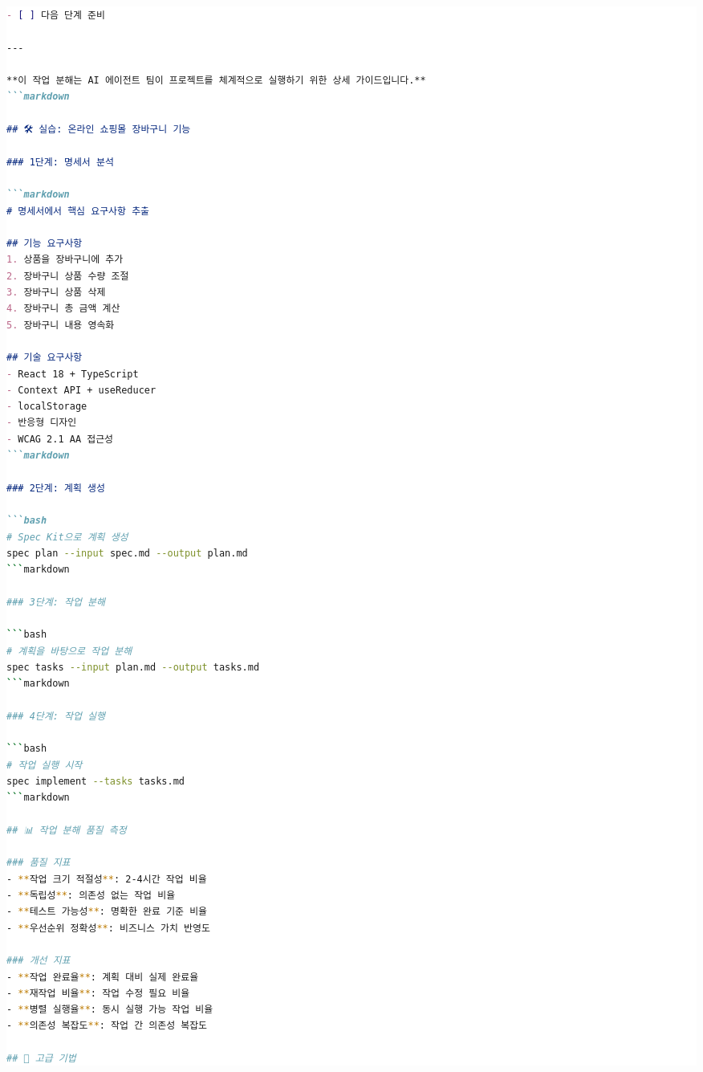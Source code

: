 ```markdown
- [ ] 다음 단계 준비

---

**이 작업 분해는 AI 에이전트 팀이 프로젝트를 체계적으로 실행하기 위한 상세 가이드입니다.**
```markdown

## 🛠️ 실습: 온라인 쇼핑몰 장바구니 기능

### 1단계: 명세서 분석

```markdown
# 명세서에서 핵심 요구사항 추출

## 기능 요구사항
1. 상품을 장바구니에 추가
2. 장바구니 상품 수량 조절
3. 장바구니 상품 삭제
4. 장바구니 총 금액 계산
5. 장바구니 내용 영속화

## 기술 요구사항
- React 18 + TypeScript
- Context API + useReducer
- localStorage
- 반응형 디자인
- WCAG 2.1 AA 접근성
```markdown

### 2단계: 계획 생성

```bash
# Spec Kit으로 계획 생성
spec plan --input spec.md --output plan.md
```markdown

### 3단계: 작업 분해

```bash
# 계획을 바탕으로 작업 분해
spec tasks --input plan.md --output tasks.md
```markdown

### 4단계: 작업 실행

```bash
# 작업 실행 시작
spec implement --tasks tasks.md
```markdown

## 📊 작업 분해 품질 측정

### 품질 지표
- **작업 크기 적절성**: 2-4시간 작업 비율
- **독립성**: 의존성 없는 작업 비율
- **테스트 가능성**: 명확한 완료 기준 비율
- **우선순위 정확성**: 비즈니스 가치 반영도

### 개선 지표
- **작업 완료율**: 계획 대비 실제 완료율
- **재작업 비율**: 작업 수정 필요 비율
- **병렬 실행율**: 동시 실행 가능 작업 비율
- **의존성 복잡도**: 작업 간 의존성 복잡도

## 🔧 고급 기법
```